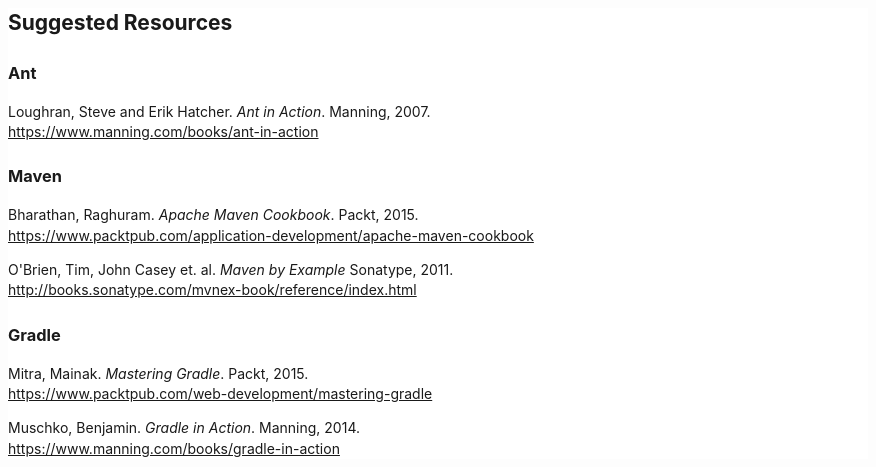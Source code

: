 ## Suggested Resources

### Ant

Loughran, Steve and Erik Hatcher. *Ant in Action*. Manning, 2007.  
https://www.manning.com/books/ant-in-action

### Maven

Bharathan, Raghuram. *Apache Maven Cookbook*. Packt, 2015.  
https://www.packtpub.com/application-development/apache-maven-cookbook

O'Brien, Tim, John Casey et. al. *Maven by Example* Sonatype, 2011.  
http://books.sonatype.com/mvnex-book/reference/index.html

### Gradle

Mitra, Mainak. *Mastering Gradle*. Packt, 2015.  
https://www.packtpub.com/web-development/mastering-gradle

Muschko, Benjamin. *Gradle in Action*. Manning, 2014.  
https://www.manning.com/books/gradle-in-action

[^so-make]: For some specifics, check out [this discussion at Stack Overflow](http://stackoverflow.com/questions/2209827/why-is-no-one-using-make-for-java).

[^ant-history]: "Frequently Asked Questions." *The Apache Ant Project*, 6 February 2017, https://ant.apache.org/faq.html#history. Accessed 25 March 2017.

[^maven-history]: "History of Maven." *Apache Maven Project*, 26 March 2017, https://maven.apache.org/background/history-of-maven.html. Accessed 1 April 2017.

[^java-survey]: "Java Tools and Technologies Landscape 2016". *Rebel Labs*, 14 July 2016, https://zeroturnaround.com/rebellabs/java-tools-and-technologies-landscape-2016. Accessed 15 March 2017.

[^maven-rant]: Spillner, Kent. "Java Build Tools: Ant vs. Maven". 14 November 2009, http://kent.spillner.org/blog/work/2009/11/14/java-build-tools.html. Accessed 10 March 2017.
